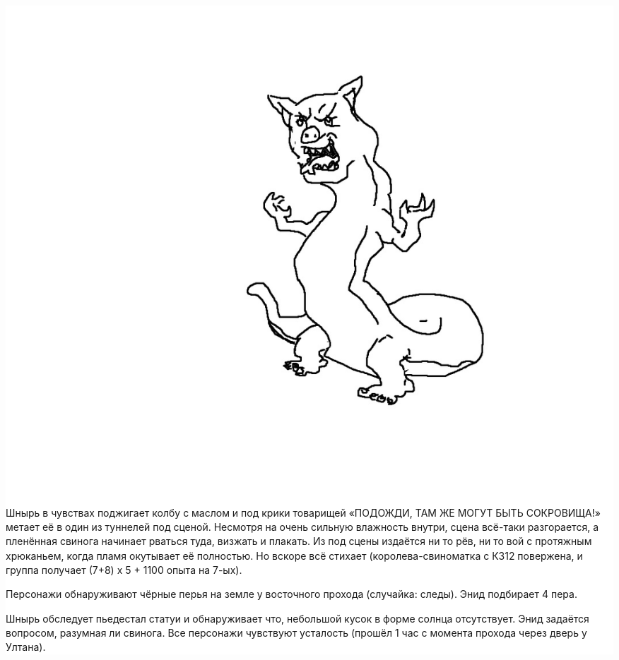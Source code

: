 ![Свинога. Juri T (Пеня Сасакин) 2020](/assets/images/_ultan_2_4.jpg)

Шнырь в чувствах поджигает колбу с маслом и под крики товарищей «ПОДОЖДИ, ТАМ ЖЕ МОГУТ БЫТЬ СОКРОВИЩА!» метает её в один из туннелей под сценой. Несмотря на очень сильную влажность внутри, сцена всё-таки разгорается, а пленённая свинога начинает рваться туда, визжать и плакать. Из под сцены издаётся ни то рёв, ни то вой с протяжным хрюканьем, когда пламя окутывает её полностью. Но вскоре всё стихает (королева-свиноматка с КЗ12 повержена, и группа получает (7+8) х 5 + 1100 опыта на 7-ых).

Персонажи обнаруживают чёрные перья на земле у восточного прохода (случайка: следы). Энид подбирает 4 пера.

Шнырь обследует пьедестал статуи и обнаруживает что, небольшой кусок в форме солнца отсутствует. Энид задаётся вопросом, разумная ли свинога. Все персонажи чувствуют усталость (прошёл 1 час с момента прохода через дверь у Ултана).
